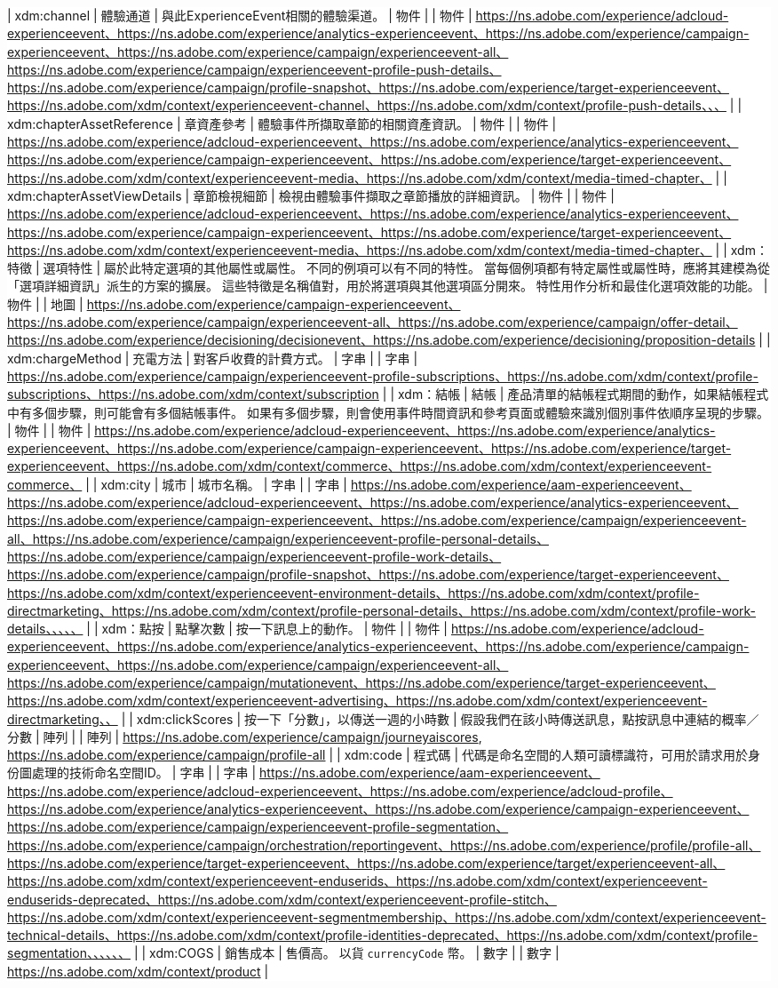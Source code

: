 | xdm:channel | 體驗通道 | 與此ExperienceEvent相關的體驗渠道。 | 物件 |  | 物件 | https://ns.adobe.com/experience/adcloud-experienceevent、https://ns.adobe.com/experience/analytics-experienceevent、https://ns.adobe.com/experience/campaign-experienceevent、https://ns.adobe.com/experience/campaign/experienceevent-all、https://ns.adobe.com/experience/campaign/experienceevent-profile-push-details、https://ns.adobe.com/experience/campaign/profile-snapshot、https://ns.adobe.com/experience/target-experienceevent、https://ns.adobe.com/xdm/context/experienceevent-channel、https://ns.adobe.com/xdm/context/profile-push-details、、、 |
| xdm:chapterAssetReference | 章資產參考 | 體驗事件所擷取章節的相關資產資訊。 | 物件 |  | 物件 | https://ns.adobe.com/experience/adcloud-experienceevent、https://ns.adobe.com/experience/analytics-experienceevent、https://ns.adobe.com/experience/campaign-experienceevent、https://ns.adobe.com/experience/target-experienceevent、https://ns.adobe.com/xdm/context/experienceevent-media、https://ns.adobe.com/xdm/context/media-timed-chapter、 |
| xdm:chapterAssetViewDetails | 章節檢視細節 | 檢視由體驗事件擷取之章節播放的詳細資訊。 | 物件 |  | 物件 | https://ns.adobe.com/experience/adcloud-experienceevent、https://ns.adobe.com/experience/analytics-experienceevent、https://ns.adobe.com/experience/campaign-experienceevent、https://ns.adobe.com/experience/target-experienceevent、https://ns.adobe.com/xdm/context/experienceevent-media、https://ns.adobe.com/xdm/context/media-timed-chapter、 |
| xdm：特徵 | 選項特性 | 屬於此特定選項的其他屬性或屬性。 不同的例項可以有不同的特性。 當每個例項都有特定屬性或屬性時，應將其建模為從「選項詳細資訊」派生的方案的擴展。 這些特徵是名稱值對，用於將選項與其他選項區分開來。 特性用作分析和最佳化選項效能的功能。 | 物件 |  | 地圖 | https://ns.adobe.com/experience/campaign-experienceevent、https://ns.adobe.com/experience/campaign/experienceevent-all、https://ns.adobe.com/experience/campaign/offer-detail、https://ns.adobe.com/experience/decisioning/decisionevent、https://ns.adobe.com/experience/decisioning/proposition-details |
| xdm:chargeMethod | 充電方法 | 對客戶收費的計費方式。 | 字串 |  | 字串 | https://ns.adobe.com/experience/campaign/experienceevent-profile-subscriptions、https://ns.adobe.com/xdm/context/profile-subscriptions、https://ns.adobe.com/xdm/context/subscription |
| xdm：結帳 | 結帳 | 產品清單的結帳程式期間的動作，如果結帳程式中有多個步驟，則可能會有多個結帳事件。 如果有多個步驟，則會使用事件時間資訊和參考頁面或體驗來識別個別事件依順序呈現的步驟。 | 物件 |  | 物件 | https://ns.adobe.com/experience/adcloud-experienceevent、https://ns.adobe.com/experience/analytics-experienceevent、https://ns.adobe.com/experience/campaign-experienceevent、https://ns.adobe.com/experience/target-experienceevent、https://ns.adobe.com/xdm/context/commerce、https://ns.adobe.com/xdm/context/experienceevent-commerce、 |
| xdm:city | 城市 | 城市名稱。 | 字串 |  | 字串 | https://ns.adobe.com/experience/aam-experienceevent、https://ns.adobe.com/experience/adcloud-experienceevent、https://ns.adobe.com/experience/analytics-experienceevent、https://ns.adobe.com/experience/campaign-experienceevent、https://ns.adobe.com/experience/campaign/experienceevent-all、https://ns.adobe.com/experience/campaign/experienceevent-profile-personal-details、https://ns.adobe.com/experience/campaign/experienceevent-profile-work-details、https://ns.adobe.com/experience/campaign/profile-snapshot、https://ns.adobe.com/experience/target-experienceevent、https://ns.adobe.com/xdm/context/experienceevent-environment-details、https://ns.adobe.com/xdm/context/profile-directmarketing、https://ns.adobe.com/xdm/context/profile-personal-details、https://ns.adobe.com/xdm/context/profile-work-details、、、、、 |
| xdm：點按 | 點擊次數 | 按一下訊息上的動作。 | 物件 |  | 物件 | https://ns.adobe.com/experience/adcloud-experienceevent、https://ns.adobe.com/experience/analytics-experienceevent、https://ns.adobe.com/experience/campaign-experienceevent、https://ns.adobe.com/experience/campaign/experienceevent-all、https://ns.adobe.com/experience/campaign/mutationevent、https://ns.adobe.com/experience/target-experienceevent、https://ns.adobe.com/xdm/context/experienceevent-advertising、https://ns.adobe.com/xdm/context/experienceevent-directmarketing、、 |
| xdm:clickScores | 按一下「分數」，以傳送一週的小時數 | 假設我們在該小時傳送訊息，點按訊息中連結的概率／分數 | 陣列 |  | 陣列 | https://ns.adobe.com/experience/campaign/journeyaiscores, https://ns.adobe.com/experience/campaign/profile-all |
| xdm:code | 程式碼 | 代碼是命名空間的人類可讀標識符，可用於請求用於身份圖處理的技術命名空間ID。 | 字串 |  | 字串 | https://ns.adobe.com/experience/aam-experienceevent、https://ns.adobe.com/experience/adcloud-experienceevent、https://ns.adobe.com/experience/adcloud-profile、https://ns.adobe.com/experience/analytics-experienceevent、https://ns.adobe.com/experience/campaign-experienceevent、https://ns.adobe.com/experience/campaign/experienceevent-profile-segmentation、https://ns.adobe.com/experience/campaign/orchestration/reportingevent、https://ns.adobe.com/experience/profile/profile-all、https://ns.adobe.com/experience/target-experienceevent、https://ns.adobe.com/experience/target/experienceevent-all、https://ns.adobe.com/xdm/context/experienceevent-enduserids、https://ns.adobe.com/xdm/context/experienceevent-enduserids-deprecated、https://ns.adobe.com/xdm/context/experienceevent-profile-stitch、https://ns.adobe.com/xdm/context/experienceevent-segmentmembership、https://ns.adobe.com/xdm/context/experienceevent-technical-details、https://ns.adobe.com/xdm/context/profile-identities-deprecated、https://ns.adobe.com/xdm/context/profile-segmentation、、、、、、 |
| xdm:COGS | 銷售成本 | 售價高。 以貨 `currencyCode` 幣。 | 數字 |  | 數字 | https://ns.adobe.com/xdm/context/product |